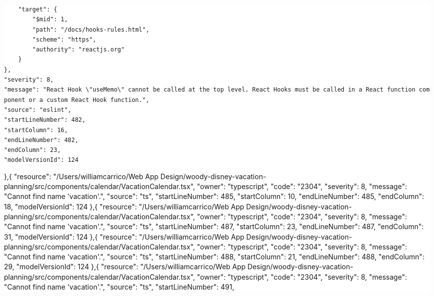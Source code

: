 		"target": {
			"$mid": 1,
			"path": "/docs/hooks-rules.html",
			"scheme": "https",
			"authority": "reactjs.org"
		}
	},
	"severity": 8,
	"message": "React Hook \"useMemo\" cannot be called at the top level. React Hooks must be called in a React function component or a custom React Hook function.",
	"source": "eslint",
	"startLineNumber": 482,
	"startColumn": 16,
	"endLineNumber": 482,
	"endColumn": 23,
	"modelVersionId": 124
},{
	"resource": "/Users/williamcarrico/Web App Design/woody-disney-vacation-planning/src/components/calendar/VacationCalendar.tsx",
	"owner": "typescript",
	"code": "2304",
	"severity": 8,
	"message": "Cannot find name 'vacation'.",
	"source": "ts",
	"startLineNumber": 485,
	"startColumn": 10,
	"endLineNumber": 485,
	"endColumn": 18,
	"modelVersionId": 124
},{
	"resource": "/Users/williamcarrico/Web App Design/woody-disney-vacation-planning/src/components/calendar/VacationCalendar.tsx",
	"owner": "typescript",
	"code": "2304",
	"severity": 8,
	"message": "Cannot find name 'vacation'.",
	"source": "ts",
	"startLineNumber": 487,
	"startColumn": 23,
	"endLineNumber": 487,
	"endColumn": 31,
	"modelVersionId": 124
},{
	"resource": "/Users/williamcarrico/Web App Design/woody-disney-vacation-planning/src/components/calendar/VacationCalendar.tsx",
	"owner": "typescript",
	"code": "2304",
	"severity": 8,
	"message": "Cannot find name 'vacation'.",
	"source": "ts",
	"startLineNumber": 488,
	"startColumn": 21,
	"endLineNumber": 488,
	"endColumn": 29,
	"modelVersionId": 124
},{
	"resource": "/Users/williamcarrico/Web App Design/woody-disney-vacation-planning/src/components/calendar/VacationCalendar.tsx",
	"owner": "typescript",
	"code": "2304",
	"severity": 8,
	"message": "Cannot find name 'vacation'.",
	"source": "ts",
	"startLineNumber": 491,